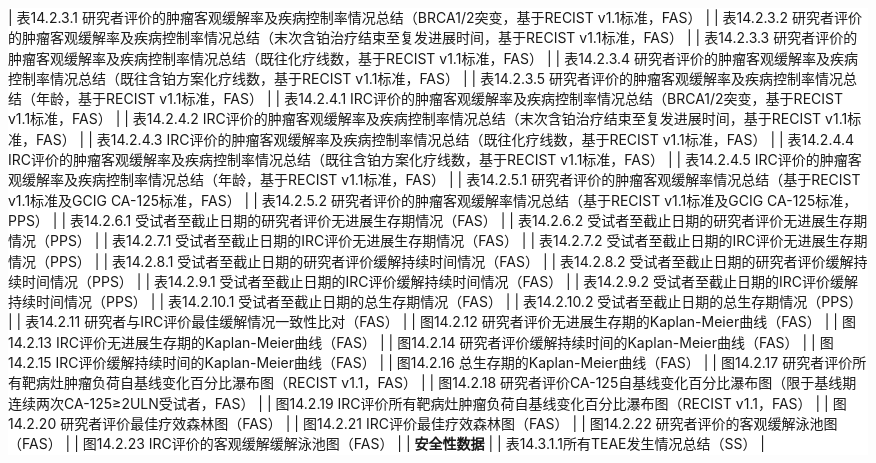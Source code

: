 | 表14.2.3.1 研究者评价的肿瘤客观缓解率及疾病控制率情况总结（BRCA1/2突变，基于RECIST v1.1标准，FAS） |
| 表14.2.3.2 研究者评价的肿瘤客观缓解率及疾病控制率情况总结（末次含铂治疗结束至复发进展时间，基于RECIST v1.1标准，FAS） |
| 表14.2.3.3 研究者评价的肿瘤客观缓解率及疾病控制率情况总结（既往化疗线数，基于RECIST v1.1标准，FAS） |
| 表14.2.3.4 研究者评价的肿瘤客观缓解率及疾病控制率情况总结（既往含铂方案化疗线数，基于RECIST v1.1标准，FAS） |
| 表14.2.3.5 研究者评价的肿瘤客观缓解率及疾病控制率情况总结（年龄，基于RECIST v1.1标准，FAS） |
| 表14.2.4.1 IRC评价的肿瘤客观缓解率及疾病控制率情况总结（BRCA1/2突变，基于RECIST v1.1标准，FAS） |
| 表14.2.4.2 IRC评价的肿瘤客观缓解率及疾病控制率情况总结（末次含铂治疗结束至复发进展时间，基于RECIST v1.1标准，FAS） |
| 表14.2.4.3 IRC评价的肿瘤客观缓解率及疾病控制率情况总结（既往化疗线数，基于RECIST v1.1标准，FAS） |
| 表14.2.4.4 IRC评价的肿瘤客观缓解率及疾病控制率情况总结（既往含铂方案化疗线数，基于RECIST v1.1标准，FAS） |
| 表14.2.4.5 IRC评价的肿瘤客观缓解率及疾病控制率情况总结（年龄，基于RECIST v1.1标准，FAS） |
| 表14.2.5.1 研究者评价的肿瘤客观缓解率情况总结（基于RECIST v1.1标准及GCIG CA-125标准，FAS） |
| 表14.2.5.2 研究者评价的肿瘤客观缓解率情况总结（基于RECIST v1.1标准及GCIG CA-125标准，PPS） |
| 表14.2.6.1 受试者至截止日期的研究者评价无进展生存期情况（FAS） |
| 表14.2.6.2 受试者至截止日期的研究者评价无进展生存期情况（PPS） |
| 表14.2.7.1 受试者至截止日期的IRC评价无进展生存期情况（FAS）  |
| 表14.2.7.2 受试者至截止日期的IRC评价无进展生存期情况（PPS）  |
| 表14.2.8.1 受试者至截止日期的研究者评价缓解持续时间情况（FAS） |
| 表14.2.8.2 受试者至截止日期的研究者评价缓解持续时间情况（PPS） |
| 表14.2.9.1 受试者至截止日期的IRC评价缓解持续时间情况（FAS）  |
| 表14.2.9.2 受试者至截止日期的IRC评价缓解持续时间情况（PPS）  |
| 表14.2.10.1 受试者至截止日期的总生存期情况（FAS）            |
| 表14.2.10.2 受试者至截止日期的总生存期情况（PPS）            |
| 表14.2.11 研究者与IRC评价最佳缓解情况一致性比对（FAS）       |
| 图14.2.12 研究者评价无进展生存期的Kaplan-Meier曲线（FAS）    |
| 图14.2.13 IRC评价无进展生存期的Kaplan-Meier曲线（FAS）       |
| 图14.2.14 研究者评价缓解持续时间的Kaplan-Meier曲线（FAS）    |
| 图14.2.15 IRC评价缓解持续时间的Kaplan-Meier曲线（FAS）       |
| 图14.2.16 总生存期的Kaplan-Meier曲线（FAS）                  |
| 图14.2.17 研究者评价所有靶病灶肿瘤负荷自基线变化百分比瀑布图（RECIST v1.1，FAS） |
| 图14.2.18 研究者评价CA-125自基线变化百分比瀑布图（限于基线期连续两次CA-125≥2ULN受试者，FAS） |
| 图14.2.19 IRC评价所有靶病灶肿瘤负荷自基线变化百分比瀑布图（RECIST v1.1，FAS） |
| 图14.2.20 研究者评价最佳疗效森林图（FAS）                    |
| 图14.2.21 IRC评价最佳疗效森林图（FAS）                       |
| 图14.2.22 研究者评价的客观缓解泳池图（FAS）                  |
| 图14.2.23 IRC评价的客观缓解缓解泳池图（FAS）                 |
| **安全性数据**                                               |
| 表14.3.1.1所有TEAE发生情况总结（SS）                         |